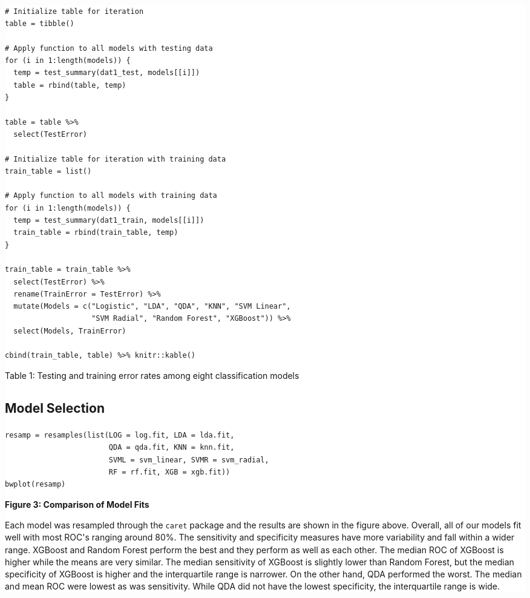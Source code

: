 ```{r, echo = FALSE}
# Initialize table for iteration
table = tibble()

# Apply function to all models with testing data
for (i in 1:length(models)) {
  temp = test_summary(dat1_test, models[[i]])
  table = rbind(table, temp)
}

table = table %>% 
  select(TestError)

# Initialize table for iteration with training data
train_table = list()

# Apply function to all models with training data
for (i in 1:length(models)) {
  temp = test_summary(dat1_train, models[[i]])
  train_table = rbind(train_table, temp)
}

train_table = train_table %>% 
  select(TestError) %>% 
  rename(TrainError = TestError) %>% 
  mutate(Models = c("Logistic", "LDA", "QDA", "KNN", "SVM Linear", 
                    "SVM Radial", "Random Forest", "XGBoost")) %>% 
  select(Models, TrainError)

cbind(train_table, table) %>% knitr::kable()
```

Table 1: Testing and training error rates among eight classification models 

## Model Selection 

```{r, echo = FALSE}
resamp = resamples(list(LOG = log.fit, LDA = lda.fit,
                        QDA = qda.fit, KNN = knn.fit,
                        SVML = svm_linear, SVMR = svm_radial,
                        RF = rf.fit, XGB = xgb.fit))
bwplot(resamp)
```
  
**Figure 3: Comparison of Model Fits**

Each model was resampled through the `caret` package and the results are shown in the figure above. Overall, all of our models fit well with most ROC's ranging around 80%. The sensitivity and specificity measures have more variability and fall within a wider range. XGBoost and Random Forest perform the best and they perform as well as each other. The median ROC of XGBoost is higher while the means are very similar. The median sensitivity of XGBoost is slightly lower than Random Forest, but the median specificity of XGBoost is higher and the interquartile range is narrower. On the other hand, QDA performed the worst. The median and mean ROC were lowest as was sensitivity. While QDA did not have the lowest specificity, the interquartile range is wide.
